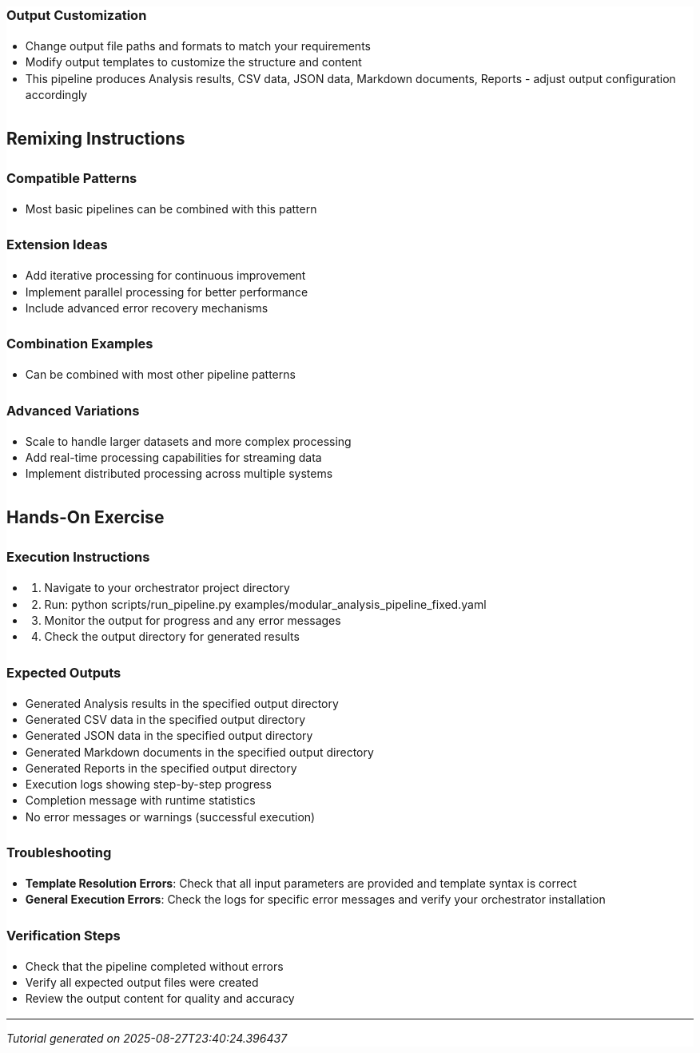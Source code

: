 ### Output Customization
- Change output file paths and formats to match your requirements
- Modify output templates to customize the structure and content
- This pipeline produces Analysis results, CSV data, JSON data, Markdown documents, Reports - adjust output configuration accordingly

## Remixing Instructions

### Compatible Patterns
- Most basic pipelines can be combined with this pattern

### Extension Ideas
- Add iterative processing for continuous improvement
- Implement parallel processing for better performance
- Include advanced error recovery mechanisms

### Combination Examples
- Can be combined with most other pipeline patterns

### Advanced Variations
- Scale to handle larger datasets and more complex processing
- Add real-time processing capabilities for streaming data
- Implement distributed processing across multiple systems

## Hands-On Exercise

### Execution Instructions
- 1. Navigate to your orchestrator project directory
- 2. Run: python scripts/run_pipeline.py examples/modular_analysis_pipeline_fixed.yaml
- 3. Monitor the output for progress and any error messages
- 4. Check the output directory for generated results

### Expected Outputs
- Generated Analysis results in the specified output directory
- Generated CSV data in the specified output directory
- Generated JSON data in the specified output directory
- Generated Markdown documents in the specified output directory
- Generated Reports in the specified output directory
- Execution logs showing step-by-step progress
- Completion message with runtime statistics
- No error messages or warnings (successful execution)

### Troubleshooting
- **Template Resolution Errors**: Check that all input parameters are provided and template syntax is correct
- **General Execution Errors**: Check the logs for specific error messages and verify your orchestrator installation

### Verification Steps
- Check that the pipeline completed without errors
- Verify all expected output files were created
- Review the output content for quality and accuracy

---

*Tutorial generated on 2025-08-27T23:40:24.396437*
